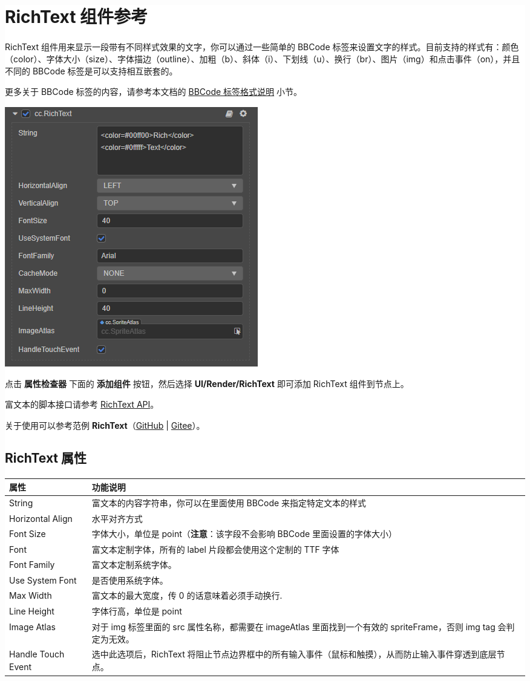 # RichText 组件参考

RichText 组件用来显示一段带有不同样式效果的文字，你可以通过一些简单的 BBCode 标签来设置文字的样式。目前支持的样式有：颜色（color）、字体大小（size）、字体描边（outline）、加粗（b）、斜体（i）、下划线（u）、换行（br）、图片（img）和点击事件（on），并且不同的 BBCode 标签是可以支持相互嵌套的。

更多关于 BBCode 标签的内容，请参考本文档的 [BBCode 标签格式说明](#bbcode-标签格式) 小节。

![richtext](richText/richtext.png)

点击 **属性检查器** 下面的 **添加组件** 按钮，然后选择 **UI/Render/RichText** 即可添加 RichText 组件到节点上。

富文本的脚本接口请参考 [RichText API](https://docs.cocos.com/creator/3.4/api/zh/#/docs/3.4/zh/ui/Class/RichText)。

关于使用可以参考范例 **RichText**（[GitHub](https://github.com/cocos-creator/test-cases-3d/tree/v3.4/assets/cases/ui/07.richtext) | [Gitee](https://gitee.com/mirrors_cocos-creator/test-cases-3d/tree/v3.4/assets/cases/ui/07.richtext)）。

## RichText 属性

| 属性              | 功能说明     |
| :-------------   | :--------- |
| String           | 富文本的内容字符串，你可以在里面使用 BBCode 来指定特定文本的样式  |
| Horizontal Align | 水平对齐方式    |
| Font Size        | 字体大小，单位是 point（**注意**：该字段不会影响 BBCode 里面设置的字体大小）  |
| Font             | 富文本定制字体，所有的 label 片段都会使用这个定制的 TTF 字体    |
| Font Family      | 富文本定制系统字体。                                       |
| Use System Font  | 是否使用系统字体。                                         |
| Max Width        | 富文本的最大宽度，传 0 的话意味着必须手动换行.                 |
| Line Height      | 字体行高，单位是 point                                     |
| Image Atlas      | 对于 img 标签里面的 src 属性名称，都需要在 imageAtlas 里面找到一个有效的 spriteFrame，否则 img tag 会判定为无效。 |
| Handle Touch Event | 选中此选项后，RichText 将阻止节点边界框中的所有输入事件（鼠标和触摸），从而防止输入事件穿透到底层节点。 |
